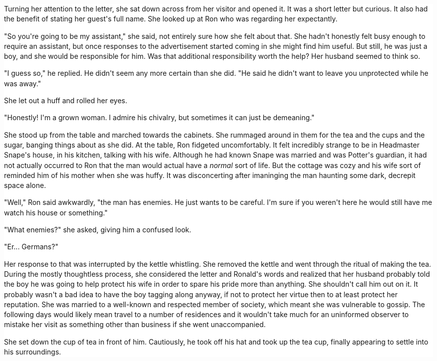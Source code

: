 Turning her attention to the letter, she sat down across from her
visitor and opened it. It was a short letter but curious. It also had
the benefit of stating her guest's full name. She looked up at Ron who
was regarding her expectantly.

"So you're going to be my assistant," she said, not entirely sure how
she felt about that. She hadn't honestly felt busy enough to require an
assistant, but once responses to the advertisement started coming in she
might find him useful. But still, he was just a boy, and she would be
responsible for him. Was that additional responsibility worth the help?
Her husband seemed to think so.

"I guess so," he replied. He didn't seem any more certain than she did.
"He said he didn't want to leave you unprotected while he was away."

She let out a huff and rolled her eyes.

"Honestly! I'm a grown woman. I admire his chivalry, but sometimes it
can just be demeaning."

She stood up from the table and marched towards the cabinets. She
rummaged around in them for the tea and the cups and the sugar, banging
things about as she did. At the table, Ron fidgeted uncomfortably. It
felt incredibly strange to be in Headmaster Snape's house, in his
kitchen, talking with his wife. Although he had known Snape was married
and was Potter's guardian, it had not actually occurred to Ron that the
man would actual have a *normal* sort of life. But the cottage was cozy
and his wife sort of reminded him of his mother when she was huffy. It
was disconcerting after imaninging the man haunting some dark, decrepit
space alone.

"Well," Ron said awkwardly, "the man has enemies. He just wants to be
careful. I'm sure if you weren't here he would still have me watch his
house or something."

"What enemies?" she asked, giving him a confused look.

"Er... Germans?"

Her response to that was interrupted by the kettle whistling. She
removed the kettle and went through the ritual of making the tea. During
the mostly thoughtless process, she considered the letter and Ronald's
words and realized that her husband probably told the boy he was going
to help protect his wife in order to spare his pride more than anything.
She shouldn't call him out on it. It probably wasn't a bad idea to have
the boy tagging along anyway, if not to protect her virtue then to at
least protect her reputation. She was married to a well-known and
respected member of society, which meant she was vulnerable to gossip.
The following days would likely mean travel to a number of residences
and it wouldn't take much for an uninformed observer to mistake her
visit as something other than business if she went unaccompanied.

She set down the cup of tea in front of him. Cautiously, he took off his
hat and took up the tea cup, finally appearing to settle into his
surroundings.
